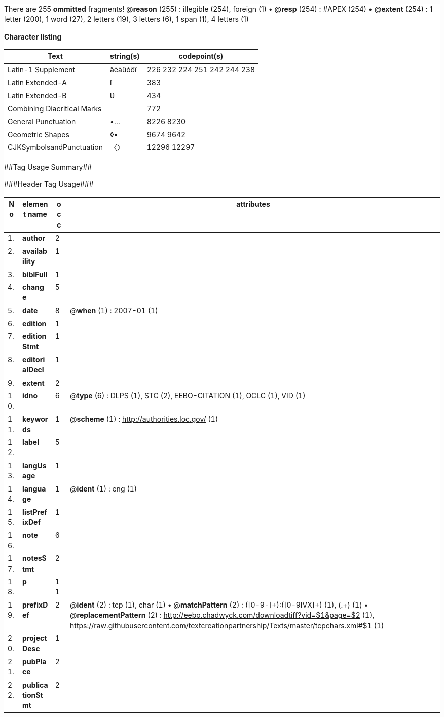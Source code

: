 There are 255 **ommitted** fragments! 
 @__reason__ (255) : illegible (254), foreign (1)  •  @__resp__ (254) : #APEX (254)  •  @__extent__ (254) : 1 letter (200), 1 word (27), 2 letters (19), 3 letters (6), 1 span (1), 4 letters (1)

**Character listing**


|Text|string(s)|codepoint(s)|
|---|---|---|
|Latin-1 Supplement|âèàûòôî|226 232 224 251 242 244 238|
|Latin Extended-A|ſ|383|
|Latin Extended-B|Ʋ|434|
|Combining             Diacritical Marks|̄|772|
|General Punctuation|•…|8226 8230|
|Geometric Shapes|◊▪|9674 9642|
|CJKSymbolsandPunctuation|〈〉|12296 12297|

##Tag Usage Summary##

###Header Tag Usage###

|No|element name|occ|attributes|
|---|---|---|---|
|1.|__author__|2||
|2.|__availability__|1||
|3.|__biblFull__|1||
|4.|__change__|5||
|5.|__date__|8| @__when__ (1) : 2007-01 (1)|
|6.|__edition__|1||
|7.|__editionStmt__|1||
|8.|__editorialDecl__|1||
|9.|__extent__|2||
|10.|__idno__|6| @__type__ (6) : DLPS (1), STC (2), EEBO-CITATION (1), OCLC (1), VID (1)|
|11.|__keywords__|1| @__scheme__ (1) : http://authorities.loc.gov/ (1)|
|12.|__label__|5||
|13.|__langUsage__|1||
|14.|__language__|1| @__ident__ (1) : eng (1)|
|15.|__listPrefixDef__|1||
|16.|__note__|6||
|17.|__notesStmt__|2||
|18.|__p__|11||
|19.|__prefixDef__|2| @__ident__ (2) : tcp (1), char (1)  •  @__matchPattern__ (2) : ([0-9\-]+):([0-9IVX]+) (1), (.+) (1)  •  @__replacementPattern__ (2) : http://eebo.chadwyck.com/downloadtiff?vid=$1&page=$2 (1), https://raw.githubusercontent.com/textcreationpartnership/Texts/master/tcpchars.xml#$1 (1)|
|20.|__projectDesc__|1||
|21.|__pubPlace__|2||
|22.|__publicationStmt__|2||